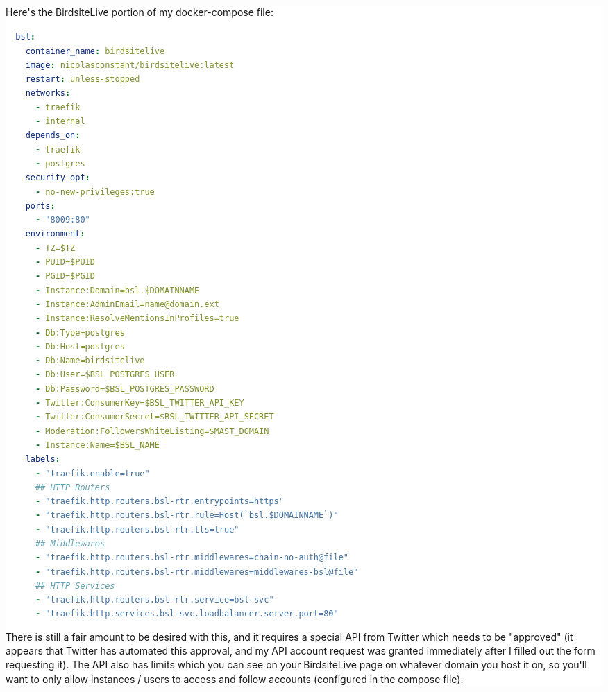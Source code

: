 Here's the BirdsiteLive portion of my docker-compose file:

```yaml
  bsl:
    container_name: birdsitelive
    image: nicolasconstant/birdsitelive:latest
    restart: unless-stopped
    networks:
      - traefik
      - internal
    depends_on:
      - traefik
      - postgres
    security_opt:
      - no-new-privileges:true
    ports:
      - "8009:80"
    environment:
      - TZ=$TZ
      - PUID=$PUID
      - PGID=$PGID
      - Instance:Domain=bsl.$DOMAINNAME
      - Instance:AdminEmail=name@domain.ext
      - Instance:ResolveMentionsInProfiles=true
      - Db:Type=postgres
      - Db:Host=postgres
      - Db:Name=birdsitelive
      - Db:User=$BSL_POSTGRES_USER
      - Db:Password=$BSL_POSTGRES_PASSWORD
      - Twitter:ConsumerKey=$BSL_TWITTER_API_KEY
      - Twitter:ConsumerSecret=$BSL_TWITTER_API_SECRET
      - Moderation:FollowersWhiteListing=$MAST_DOMAIN
      - Instance:Name=$BSL_NAME
    labels:
      - "traefik.enable=true"
      ## HTTP Routers
      - "traefik.http.routers.bsl-rtr.entrypoints=https"
      - "traefik.http.routers.bsl-rtr.rule=Host(`bsl.$DOMAINNAME`)"
      - "traefik.http.routers.bsl-rtr.tls=true"
      ## Middlewares
      - "traefik.http.routers.bsl-rtr.middlewares=chain-no-auth@file"
      - "traefik.http.routers.bsl-rtr.middlewares=middlewares-bsl@file"
      ## HTTP Services
      - "traefik.http.routers.bsl-rtr.service=bsl-svc"
      - "traefik.http.services.bsl-svc.loadbalancer.server.port=80"
```

There is still a fair amount to be desired with this, and it requires a special API from Twitter which needs to be "approved" (it appears that Twitter has automated this approval, and my API account request was granted immediately after I filled out the form requesting it). The API also has limits which you can see on your BirdsiteLive page on whatever domain you host it on, so you'll want to only allow instances / users to access and follow accounts (configured in the compose file).
